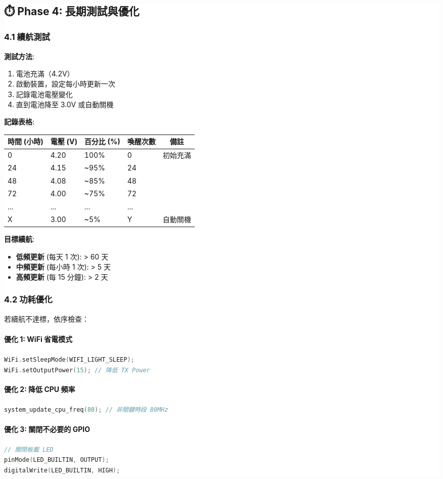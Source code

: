 ## ⏱️ Phase 4: 長期測試與優化

### 4.1 續航測試

**測試方法**:

1. 電池充滿（4.2V）
2. 啟動裝置，設定每小時更新一次
3. 記錄電池電壓變化
4. 直到電池降至 3.0V 或自動關機

**記錄表格**:

| 時間 (小時) | 電壓 (V) | 百分比 (%) | 喚醒次數 | 備註 |
|------------|---------|-----------|---------|------|
| 0 | 4.20 | 100% | 0 | 初始充滿 |
| 24 | 4.15 | ~95% | 24 | |
| 48 | 4.08 | ~85% | 48 | |
| 72 | 4.00 | ~75% | 72 | |
| ... | ... | ... | ... | |
| X | 3.00 | ~5% | Y | 自動關機 |

**目標續航**:
- **低頻更新** (每天 1 次): > 60 天
- **中頻更新** (每小時 1 次): > 5 天
- **高頻更新** (每 15 分鐘): > 2 天

### 4.2 功耗優化

若續航不達標，依序檢查：

#### 優化 1: WiFi 省電模式

```cpp
WiFi.setSleepMode(WIFI_LIGHT_SLEEP);
WiFi.setOutputPower(15); // 降低 TX Power
```

#### 優化 2: 降低 CPU 頻率

```cpp
system_update_cpu_freq(80); // 非關鍵時段 80MHz
```

#### 優化 3: 關閉不必要的 GPIO

```cpp
// 關閉板載 LED
pinMode(LED_BUILTIN, OUTPUT);
digitalWrite(LED_BUILTIN, HIGH);
```
